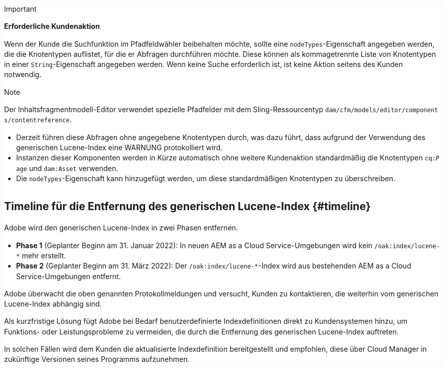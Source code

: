 >[!IMPORTANT]
>
>**Erforderliche Kundenaktion**
>
>Wenn der Kunde die Suchfunktion im Pfadfeldwähler beibehalten möchte, sollte eine `nodeTypes`-Eigenschaft angegeben werden, die die Knotentypen auflistet, für die er Abfragen durchführen möchte. Diese können als kommagetrennte Liste von Knotentypen in einer `String`-Eigenschaft angegeben werden. Wenn keine Suche erforderlich ist, ist keine Aktion seitens des Kunden notwendig.

>[!NOTE]
>
>Der Inhaltsfragmentmodell-Editor verwendet spezielle Pfadfelder mit dem Sling-Ressourcentyp `dam/cfm/models/editor/components/contentreference`.
> * Derzeit führen diese Abfragen ohne angegebene Knotentypen durch, was dazu führt, dass aufgrund der Verwendung des generischen Lucene-Index eine WARNUNG protokolliert wird.
> * Instanzen dieser Komponenten werden in Kürze automatisch ohne weitere Kundenaktion standardmäßig die Knotentypen `cq:Page` und `dam:Asset` verwenden.
> * Die `nodeTypes`-Eigenschaft kann hinzugefügt werden, um diese standardmäßigen Knotentypen zu überschreiben.


## Timeline für die Entfernung des generischen Lucene-Index {#timeline}

Adobe wird den generischen Lucene-Index in zwei Phasen entfernen.

* **Phase 1** (Geplanter Beginn am 31. Januar 2022): In neuen AEM as a Cloud Service-Umgebungen wird kein `/oak:index/lucene-*` mehr erstellt.
* **Phase 2** (Geplanter Beginn am 31. März 2022): Der `/oak:index/lucene-*`-Index wird aus bestehenden AEM as a Cloud Service-Umgebungen entfernt.

Adobe überwacht die oben genannten Protokollmeldungen und versucht, Kunden zu kontaktieren, die weiterhin vom generischen Lucene-Index abhängig sind.

Als kurzfristige Lösung fügt Adobe bei Bedarf benutzerdefinierte Indexdefinitionen direkt zu Kundensystemen hinzu, um Funktions- oder Leistungsprobleme zu vermeiden, die durch die Entfernung des generischen Lucene-Index auftreten.

In solchen Fällen wird dem Kunden die aktualisierte Indexdefinition bereitgestellt und empfohlen, diese über Cloud Manager in zukünftige Versionen seines Programms aufzunehmen.

